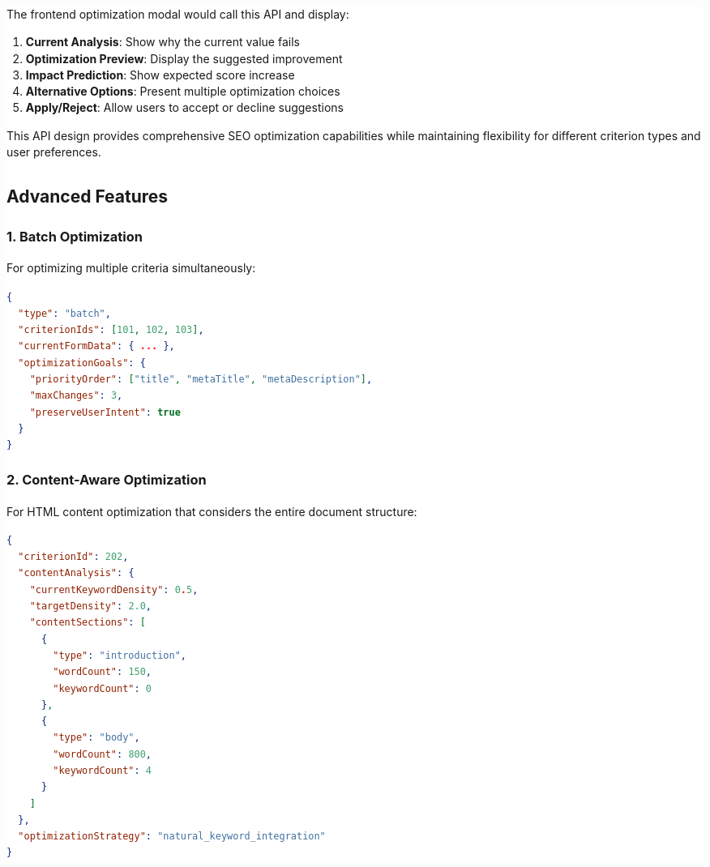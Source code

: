 The frontend optimization modal would call this API and display:

1. **Current Analysis**: Show why the current value fails
2. **Optimization Preview**: Display the suggested improvement
3. **Impact Prediction**: Show expected score increase
4. **Alternative Options**: Present multiple optimization choices
5. **Apply/Reject**: Allow users to accept or decline suggestions

This API design provides comprehensive SEO optimization capabilities while maintaining flexibility for different criterion types and user preferences.

## Advanced Features

### 1. Batch Optimization

For optimizing multiple criteria simultaneously:

```json
{
  "type": "batch",
  "criterionIds": [101, 102, 103],
  "currentFormData": { ... },
  "optimizationGoals": {
    "priorityOrder": ["title", "metaTitle", "metaDescription"],
    "maxChanges": 3,
    "preserveUserIntent": true
  }
}
```

### 2. Content-Aware Optimization

For HTML content optimization that considers the entire document structure:

```json
{
  "criterionId": 202,
  "contentAnalysis": {
    "currentKeywordDensity": 0.5,
    "targetDensity": 2.0,
    "contentSections": [
      {
        "type": "introduction",
        "wordCount": 150,
        "keywordCount": 0
      },
      {
        "type": "body",
        "wordCount": 800,
        "keywordCount": 4
      }
    ]
  },
  "optimizationStrategy": "natural_keyword_integration"
}
```
